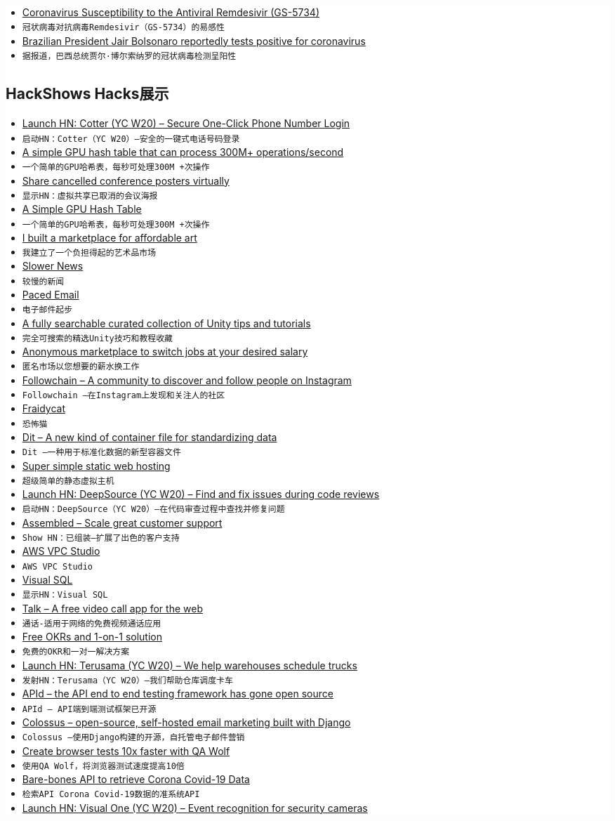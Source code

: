 - [Coronavirus Susceptibility to the Antiviral Remdesivir (GS-5734)](https://www.ncbi.nlm.nih.gov/pubmed/29511076)
- `冠状病毒对抗病毒Remdesivir（GS-5734）的易感性`
- [Brazilian President Jair Bolsonaro reportedly tests positive for coronavirus](https://www.businessinsider.com/jair-bolsonaro-brazil-president-coronavirus-test-positive-2020-3)
- `据报道，巴西总统贾尔·博尔索纳罗的冠状病毒检测呈阳性`


## HackShows Hacks展示

- [Launch HN: Cotter (YC W20) – Secure One-Click Phone Number Login](item?id=22538578)
- `启动HN：Cotter（YC W20）–安全的一键式电话号码登录`
- [ A simple GPU hash table that can process 300M+ operations/second](https://github.com/nosferalatu/SimpleGPUHashTable)
- `一个简单的GPU哈希表，每秒可处理300M +次操作`
- [ Share cancelled conference posters virtually](https://virtualpostersession.org/)
- `显示HN：虚拟共享已取消的会议海报`
- [ A Simple GPU Hash Table](http://nosferalatu.com/SimpleGPUHashTable.html)
- `一个简单的GPU哈希表，每秒可处理300M +次操作`
- [ I built a marketplace for affordable art](https://binnedart.com)
- `我建立了一个负担得起的艺术品市场`
- [ Slower News](https://github.com/slowernews/slowernews)
- `较慢的新闻`
- [ Paced Email](https://www.paced.email)
- `电子邮件起步`
- [ A fully searchable curated collection of Unity tips and tutorials](https://unity.stelabouras.com)
- `完全可搜索的精选Unity技巧和教程收藏`
- [ Anonymous marketplace to switch jobs at your desired salary](https://getwanted.com/)
- `匿名市场以您想要的薪水换工作`
- [ Followchain – A community to discover and follow people on Instagram](https://www.followchain.org/)
- `Followchain –在Instagram上发现和关注人的社区`
- [ Fraidycat](https://fraidyc.at/)
- `恐怖猫`
- [ Dit – A new kind of container file for standardizing data](https://github.com/isaiahshiner/dit-cli)
- `Dit –一种用于标准化数据的新型容器文件`
- [ Super simple static web hosting](https://tiiny.host)
- `超级简单的静态虚拟主机`
- [Launch HN: DeepSource (YC W20) – Find and fix issues during code reviews](item?id=22547183)
- `启动HN：DeepSource（YC W20）–在代码审查过程中查找并修复问题`
- [ Assembled – Scale great customer support](https://www.assembled.com)
- `Show HN：已组装–扩展了出色的客户支持`
- [ AWS VPC Studio](https://houqp.github.io/vpcstudio/)
- `AWS VPC Studio`
- [ Visual SQL](https://chartio.com/blog/why-we-made-sql-visual-and-how-we-finally-did-it/)
- `显示HN：Visual SQL`
- [ Talk – A free video call app for the web](https://talk.vasanthv.com)
- `通话-适用于网络的免费视频通话应用`
- [ Free OKRs and 1-on-1 solution](https://www.happierco.com/free/)
- `免费的OKR和一对一解决方案`
- [Launch HN: Terusama (YC W20) – We help warehouses schedule trucks](item?id=22550539)
- `发射HN：Terusama（YC W20）–我们帮助仓库调度卡车`
- [ APId – the API end to end testing framework has gone open source](https://www.getapid.com/)
- `APId – API端到端测试框架已开源`
- [ Colossus – open-source, self-hosted email marketing built with Django](https://github.com/vitorfs/colossus)
- `Colossus –使用Django构建的开源，自托管电子邮件营销`
- [ Create browser tests 10x faster with QA Wolf](https://github.com/qawolf/qawolf)
- `使用QA Wolf，将浏览器测试速度提高10倍`
- [ Bare-bones API to retrieve Corona Covid-19 Data](https://coronaapi.com/)
- `检索API Corona Covid-19数据的准系统API`
- [Launch HN: Visual One (YC W20) – Event recognition for security cameras](item?id=22559840)